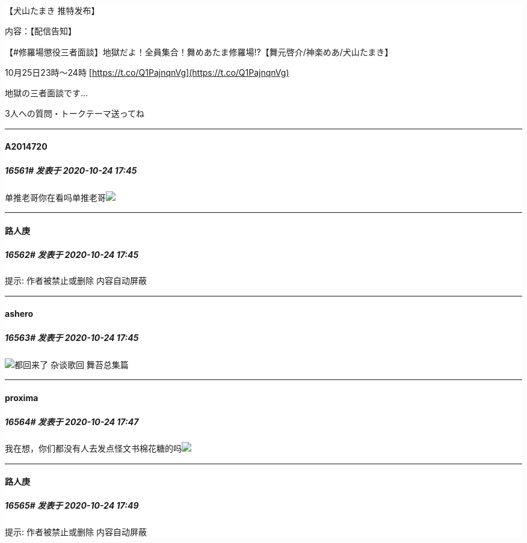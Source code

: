 
【犬山たまき 推特发布】

内容：【配信告知】


【#修羅場懲役三者面談】地獄だよ！全員集合！舞めあたま修羅場!?【舞元啓介/神楽めあ/犬山たまき】

10月25日23時～24時
[https://t.co/Q1PajnqnVg](https://t.co/Q1PajnqnVg)


地獄の三者面談です…

3人への質問・トークテーマ送ってね


-----

####  A2014720  
##### 16561#       发表于 2020-10-24 17:45


单推老哥你在看吗单推老哥<img src="https://static.saraba1st.com/image/smiley/face2017/037.png" referrerpolicy="no-referrer">


-----

####  路人庚  
##### 16562#       发表于 2020-10-24 17:45

提示: 作者被禁止或删除 内容自动屏蔽


-----

####  ashero  
##### 16563#       发表于 2020-10-24 17:45


<img src="https://static.saraba1st.com/image/smiley/face2017/066.png" referrerpolicy="no-referrer">都回来了 杂谈歌回 舞苔总集篇 


-----

####  proxima  
##### 16564#       发表于 2020-10-24 17:47


我在想，你们都没有人去发点怪文书棉花糖的吗<img src="https://static.saraba1st.com/image/smiley/face2017/067.png" referrerpolicy="no-referrer">


-----

####  路人庚  
##### 16565#       发表于 2020-10-24 17:49

提示: 作者被禁止或删除 内容自动屏蔽
